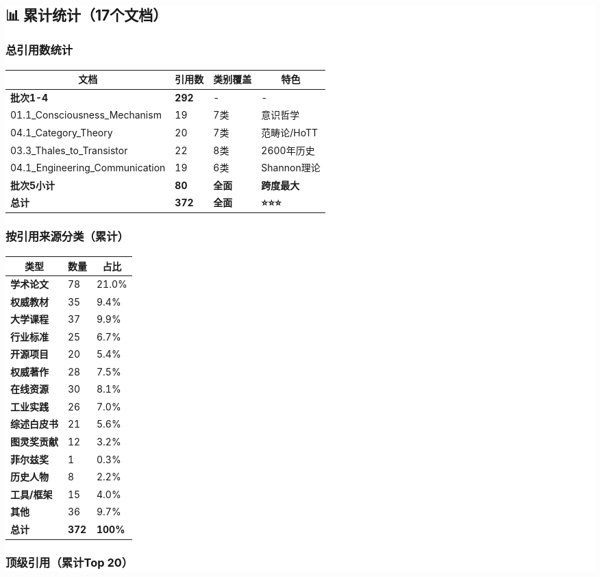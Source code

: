 ## 📊 累计统计（17个文档）

### 总引用数统计

| 文档 | 引用数 | 类别覆盖 | 特色 |
|-----|-------|---------|------|
| **批次1-4** | **292** | - | - |
| 01.1_Consciousness_Mechanism | 19 | 7类 | 意识哲学 |
| 04.1_Category_Theory | 20 | 7类 | 范畴论/HoTT |
| 03.3_Thales_to_Transistor | 22 | 8类 | 2600年历史 |
| 04.1_Engineering_Communication | 19 | 6类 | Shannon理论 |
| **批次5小计** | **80** | **全面** | **跨度最大** |
| **总计** | **372** | **全面** | **⭐⭐⭐** |

### 按引用来源分类（累计）

| 类型 | 数量 | 占比 |
|-----|------|------|
| **学术论文** | 78 | 21.0% |
| **权威教材** | 35 | 9.4% |
| **大学课程** | 37 | 9.9% |
| **行业标准** | 25 | 6.7% |
| **开源项目** | 20 | 5.4% |
| **权威著作** | 28 | 7.5% |
| **在线资源** | 30 | 8.1% |
| **工业实践** | 26 | 7.0% |
| **综述白皮书** | 21 | 5.6% |
| **图灵奖贡献** | 12 | 3.2% |
| **菲尔兹奖** | 1 | 0.3% |
| **历史人物** | 8 | 2.2% |
| **工具/框架** | 15 | 4.0% |
| **其他** | 36 | 9.7% |
| **总计** | **372** | **100%** |

### 顶级引用（累计Top 20）
